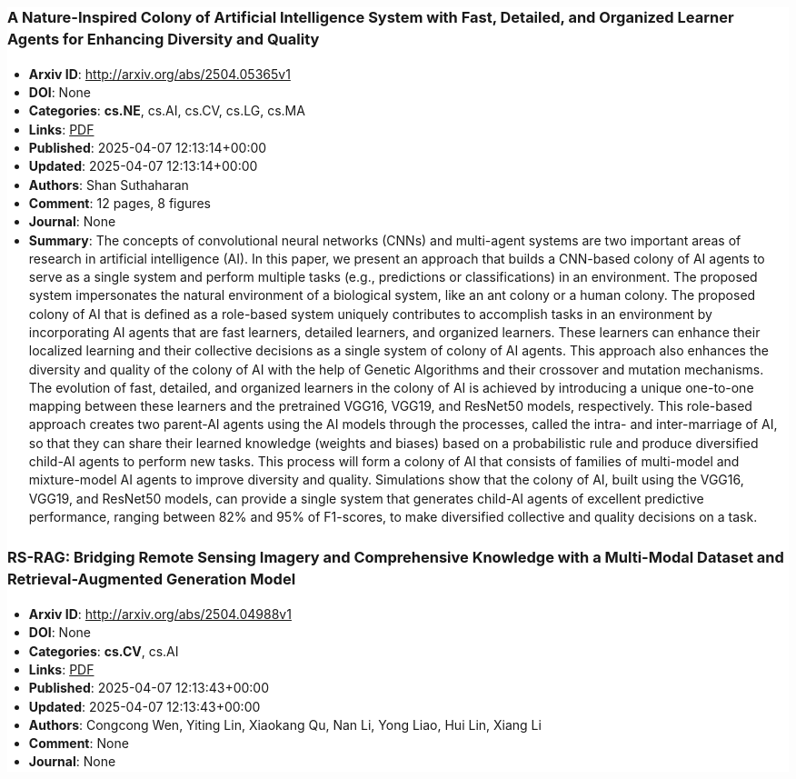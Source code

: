 

### A Nature-Inspired Colony of Artificial Intelligence System with Fast, Detailed, and Organized Learner Agents for Enhancing Diversity and Quality
- **Arxiv ID**: http://arxiv.org/abs/2504.05365v1
- **DOI**: None
- **Categories**: **cs.NE**, cs.AI, cs.CV, cs.LG, cs.MA
- **Links**: [PDF](http://arxiv.org/pdf/2504.05365v1)
- **Published**: 2025-04-07 12:13:14+00:00
- **Updated**: 2025-04-07 12:13:14+00:00
- **Authors**: Shan Suthaharan
- **Comment**: 12 pages, 8 figures
- **Journal**: None
- **Summary**: The concepts of convolutional neural networks (CNNs) and multi-agent systems are two important areas of research in artificial intelligence (AI). In this paper, we present an approach that builds a CNN-based colony of AI agents to serve as a single system and perform multiple tasks (e.g., predictions or classifications) in an environment. The proposed system impersonates the natural environment of a biological system, like an ant colony or a human colony. The proposed colony of AI that is defined as a role-based system uniquely contributes to accomplish tasks in an environment by incorporating AI agents that are fast learners, detailed learners, and organized learners. These learners can enhance their localized learning and their collective decisions as a single system of colony of AI agents. This approach also enhances the diversity and quality of the colony of AI with the help of Genetic Algorithms and their crossover and mutation mechanisms. The evolution of fast, detailed, and organized learners in the colony of AI is achieved by introducing a unique one-to-one mapping between these learners and the pretrained VGG16, VGG19, and ResNet50 models, respectively. This role-based approach creates two parent-AI agents using the AI models through the processes, called the intra- and inter-marriage of AI, so that they can share their learned knowledge (weights and biases) based on a probabilistic rule and produce diversified child-AI agents to perform new tasks. This process will form a colony of AI that consists of families of multi-model and mixture-model AI agents to improve diversity and quality. Simulations show that the colony of AI, built using the VGG16, VGG19, and ResNet50 models, can provide a single system that generates child-AI agents of excellent predictive performance, ranging between 82% and 95% of F1-scores, to make diversified collective and quality decisions on a task.



### RS-RAG: Bridging Remote Sensing Imagery and Comprehensive Knowledge with a Multi-Modal Dataset and Retrieval-Augmented Generation Model
- **Arxiv ID**: http://arxiv.org/abs/2504.04988v1
- **DOI**: None
- **Categories**: **cs.CV**, cs.AI
- **Links**: [PDF](http://arxiv.org/pdf/2504.04988v1)
- **Published**: 2025-04-07 12:13:43+00:00
- **Updated**: 2025-04-07 12:13:43+00:00
- **Authors**: Congcong Wen, Yiting Lin, Xiaokang Qu, Nan Li, Yong Liao, Hui Lin, Xiang Li
- **Comment**: None
- **Journal**: None